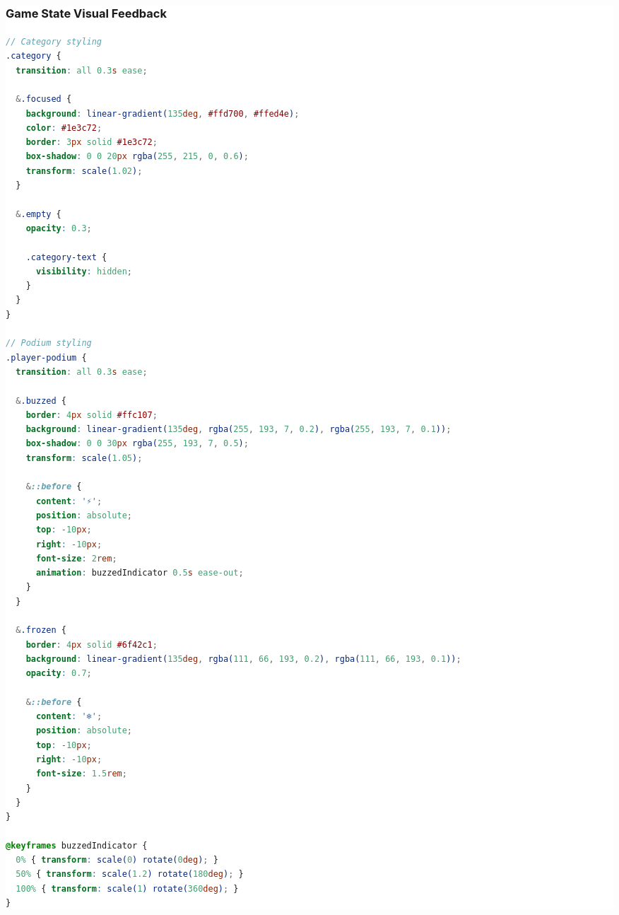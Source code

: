 ### **Game State Visual Feedback**
```scss
// Category styling
.category {
  transition: all 0.3s ease;

  &.focused {
    background: linear-gradient(135deg, #ffd700, #ffed4e);
    color: #1e3c72;
    border: 3px solid #1e3c72;
    box-shadow: 0 0 20px rgba(255, 215, 0, 0.6);
    transform: scale(1.02);
  }

  &.empty {
    opacity: 0.3;

    .category-text {
      visibility: hidden;
    }
  }
}

// Podium styling
.player-podium {
  transition: all 0.3s ease;

  &.buzzed {
    border: 4px solid #ffc107;
    background: linear-gradient(135deg, rgba(255, 193, 7, 0.2), rgba(255, 193, 7, 0.1));
    box-shadow: 0 0 30px rgba(255, 193, 7, 0.5);
    transform: scale(1.05);

    &::before {
      content: '⚡';
      position: absolute;
      top: -10px;
      right: -10px;
      font-size: 2rem;
      animation: buzzedIndicator 0.5s ease-out;
    }
  }

  &.frozen {
    border: 4px solid #6f42c1;
    background: linear-gradient(135deg, rgba(111, 66, 193, 0.2), rgba(111, 66, 193, 0.1));
    opacity: 0.7;

    &::before {
      content: '❄️';
      position: absolute;
      top: -10px;
      right: -10px;
      font-size: 1.5rem;
    }
  }
}

@keyframes buzzedIndicator {
  0% { transform: scale(0) rotate(0deg); }
  50% { transform: scale(1.2) rotate(180deg); }
  100% { transform: scale(1) rotate(360deg); }
}
```